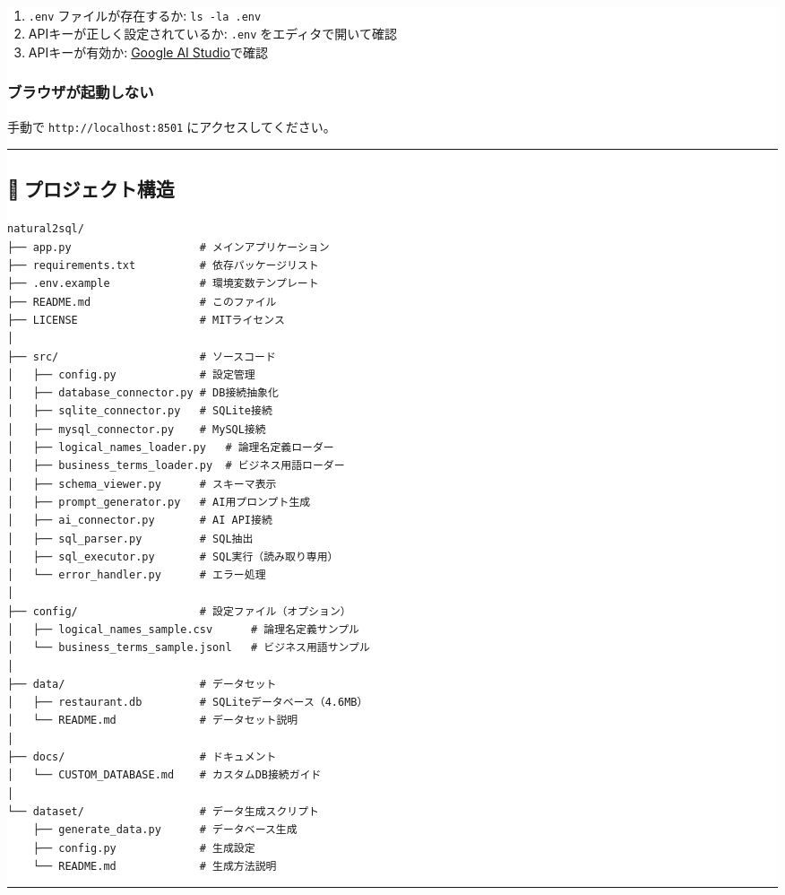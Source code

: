 1. `.env` ファイルが存在するか: `ls -la .env`
2. APIキーが正しく設定されているか: `.env` をエディタで開いて確認
3. APIキーが有効か: [Google AI Studio](https://aistudio.google.com/app/apikey)で確認

### ブラウザが起動しない

手動で `http://localhost:8501` にアクセスしてください。

---

## 📁 プロジェクト構造

```
natural2sql/
├── app.py                    # メインアプリケーション
├── requirements.txt          # 依存パッケージリスト
├── .env.example              # 環境変数テンプレート
├── README.md                 # このファイル
├── LICENSE                   # MITライセンス
│
├── src/                      # ソースコード
│   ├── config.py             # 設定管理
│   ├── database_connector.py # DB接続抽象化
│   ├── sqlite_connector.py   # SQLite接続
│   ├── mysql_connector.py    # MySQL接続
│   ├── logical_names_loader.py   # 論理名定義ローダー
│   ├── business_terms_loader.py  # ビジネス用語ローダー
│   ├── schema_viewer.py      # スキーマ表示
│   ├── prompt_generator.py   # AI用プロンプト生成
│   ├── ai_connector.py       # AI API接続
│   ├── sql_parser.py         # SQL抽出
│   ├── sql_executor.py       # SQL実行（読み取り専用）
│   └── error_handler.py      # エラー処理
│
├── config/                   # 設定ファイル（オプション）
│   ├── logical_names_sample.csv      # 論理名定義サンプル
│   └── business_terms_sample.jsonl   # ビジネス用語サンプル
│
├── data/                     # データセット
│   ├── restaurant.db         # SQLiteデータベース（4.6MB）
│   └── README.md             # データセット説明
│
├── docs/                     # ドキュメント
│   └── CUSTOM_DATABASE.md    # カスタムDB接続ガイド
│
└── dataset/                  # データ生成スクリプト
    ├── generate_data.py      # データベース生成
    ├── config.py             # 生成設定
    └── README.md             # 生成方法説明
```

---
